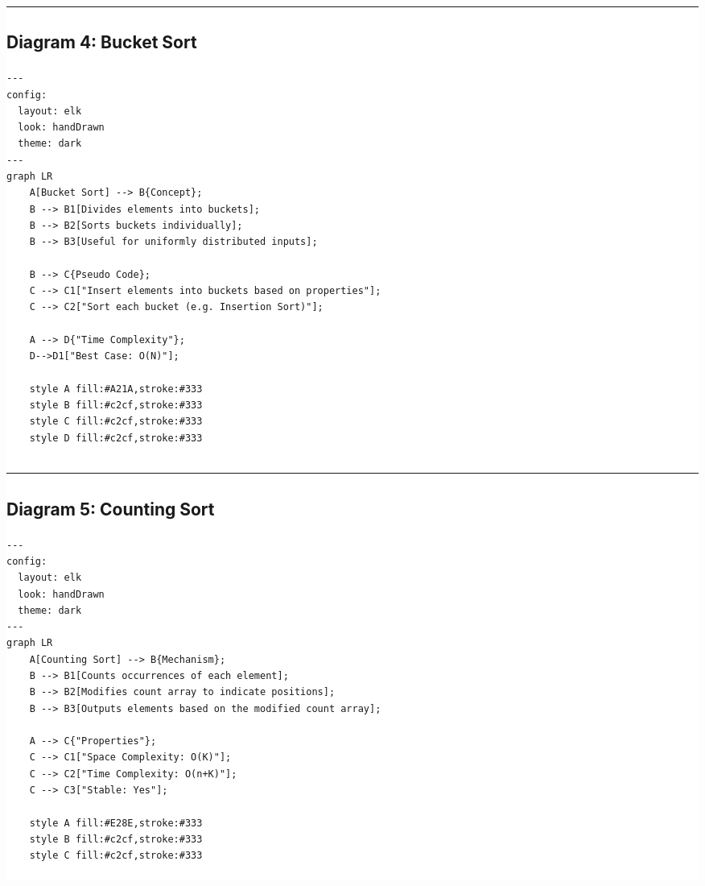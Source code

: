 ----

## Diagram 4: Bucket Sort

```mermaid
---
config:
  layout: elk
  look: handDrawn
  theme: dark
---
graph LR
    A[Bucket Sort] --> B{Concept};
    B --> B1[Divides elements into buckets];
    B --> B2[Sorts buckets individually];
    B --> B3[Useful for uniformly distributed inputs];

    B --> C{Pseudo Code};
    C --> C1["Insert elements into buckets based on properties"];
    C --> C2["Sort each bucket (e.g. Insertion Sort)"];
    
    A --> D{"Time Complexity"};
    D-->D1["Best Case: O(N)"];
    
    style A fill:#A21A,stroke:#333
    style B fill:#c2cf,stroke:#333
    style C fill:#c2cf,stroke:#333
    style D fill:#c2cf,stroke:#333
    
```

------

## Diagram 5: Counting Sort

```mermaid
---
config:
  layout: elk
  look: handDrawn
  theme: dark
---
graph LR
    A[Counting Sort] --> B{Mechanism};
    B --> B1[Counts occurrences of each element];
    B --> B2[Modifies count array to indicate positions];
    B --> B3[Outputs elements based on the modified count array];
    
    A --> C{"Properties"};
    C --> C1["Space Complexity: O(K)"];
    C --> C2["Time Complexity: O(n+K)"];
    C --> C3["Stable: Yes"];
    
    style A fill:#E28E,stroke:#333
    style B fill:#c2cf,stroke:#333
    style C fill:#c2cf,stroke:#333
    
```
